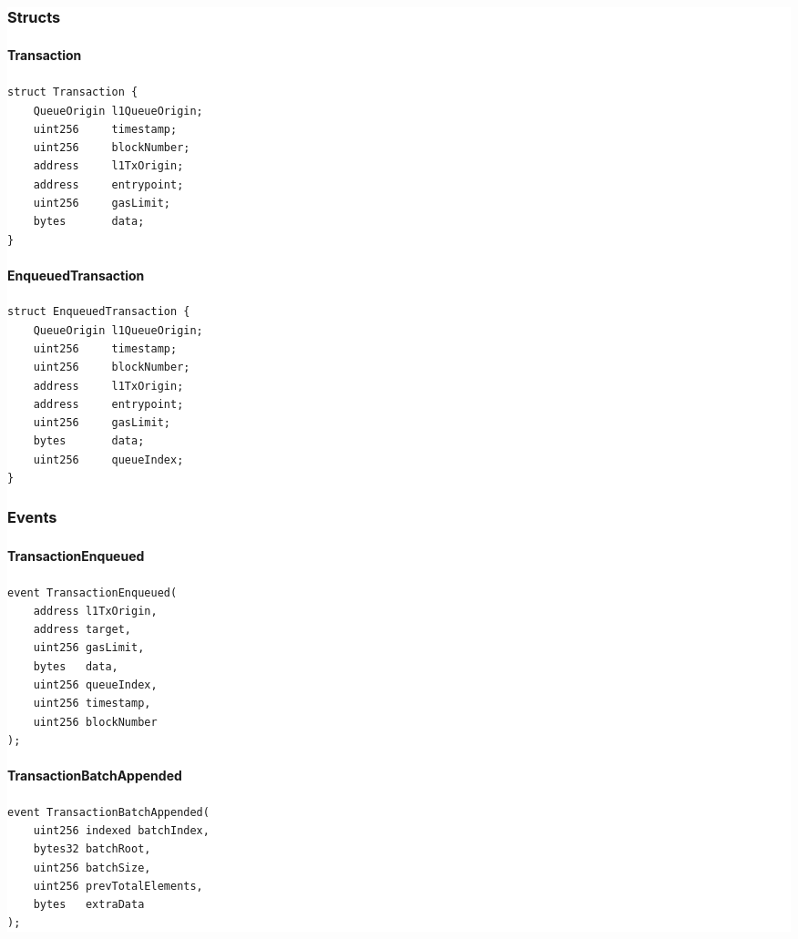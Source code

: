 ### Structs

#### Transaction

```solidity
struct Transaction {
    QueueOrigin l1QueueOrigin;
    uint256     timestamp;
    uint256     blockNumber;
    address     l1TxOrigin;
    address     entrypoint;
    uint256     gasLimit;
    bytes       data;
}
```

#### EnqueuedTransaction

```solidity
struct EnqueuedTransaction {
    QueueOrigin l1QueueOrigin;
    uint256     timestamp;
    uint256     blockNumber;
    address     l1TxOrigin;
    address     entrypoint;
    uint256     gasLimit;
    bytes       data;
    uint256     queueIndex;
}
```

### Events

#### TransactionEnqueued

```solidity
event TransactionEnqueued(
    address l1TxOrigin,
    address target,
    uint256 gasLimit,
    bytes   data,
    uint256 queueIndex,
    uint256 timestamp,
    uint256 blockNumber
);
```

#### TransactionBatchAppended

```solidity
event TransactionBatchAppended(
    uint256 indexed batchIndex,
    bytes32 batchRoot,
    uint256 batchSize,
    uint256 prevTotalElements,
    bytes   extraData
);
```
